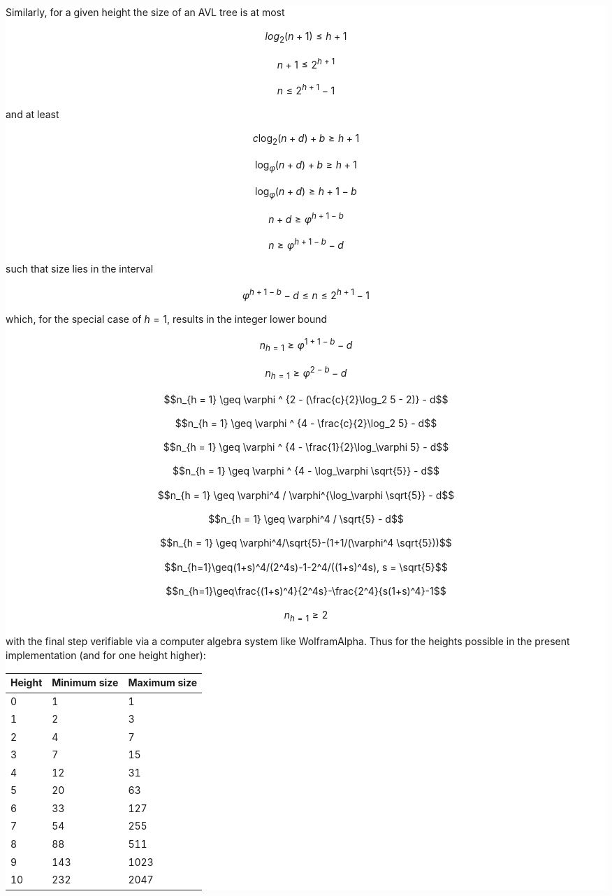 Similarly, for a given height the size of an AVL tree is at most

$$log_2(n + 1) \leq h + 1$$

$$n + 1 \leq 2^{h + 1}$$

$$n \leq 2^{h + 1} - 1$$

and at least

$$c \log_2(n + d) + b \geq h + 1$$

$$\log_{\varphi}(n + d) + b \geq h + 1$$

$$\log_{\varphi}(n + d) \geq h + 1 - b$$

$$n + d \geq \varphi^{h + 1 - b}$$

$$n \geq \varphi^{h + 1 - b} - d$$

such that size lies in the interval

$$\varphi ^ {h +1 - b} - d \leq n \leq 2^{h + 1} - 1$$

which, for the special case of $h = 1$, results in the integer lower
bound

$$n_{h = 1} \geq \varphi ^ {1 + 1 - b} - d$$

$$n_{h = 1} \geq \varphi ^ {2 - b} - d$$

$$n_{h = 1} \geq \varphi ^ {2 - (\frac{c}{2}\log_2 5 - 2)} - d$$

$$n_{h = 1} \geq \varphi ^ {4 - \frac{c}{2}\log_2 5} - d$$

$$n_{h = 1} \geq \varphi ^ {4 - \frac{1}{2}\log_\varphi 5} - d$$

$$n_{h = 1} \geq \varphi ^ {4 - \log_\varphi \sqrt{5}} - d$$

$$n_{h = 1} \geq \varphi^4 / \varphi^{\log_\varphi \sqrt{5}} - d$$

$$n_{h = 1} \geq \varphi^4 / \sqrt{5} - d$$

$$n_{h = 1} \geq \varphi^4/\sqrt{5}-(1+1/(\varphi^4 \sqrt{5}))$$

$$n_{h=1}\geq(1+s)^4/(2^4s)-1-2^4/((1+s)^4s), s = \sqrt{5}$$

$$n_{h=1}\geq\frac{(1+s)^4}{2^4s}-\frac{2^4}{s(1+s)^4}-1$$

$$n_{h = 1} \geq 2$$

with the final step verifiable via a computer algebra system like
WolframAlpha. Thus for the heights possible in the present
implementation (and for one height higher):

| Height       | Minimum size | Maximum size    |
|--------------|--------------|-----------------|
| 0            | 1            | 1               |
| 1            | 2            | 3               |
| 2            | 4            | 7               |
| 3            | 7            | 15              |
| 4            | 12           | 31              |
| 5            | 20           | 63              |
| 6            | 33           | 127             |
| 7            | 54           | 255             |
| 8            | 88           | 511             |
| 9            | 143          | 1023            |
| 10           | 232          | 2047            |